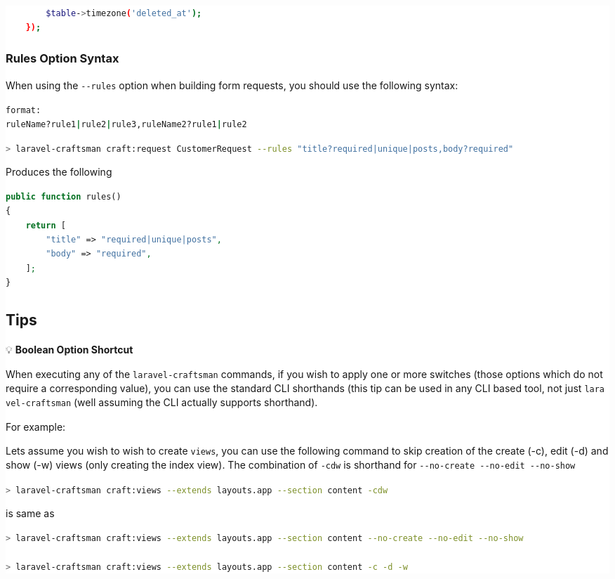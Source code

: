 ```bash
        $table->timezone('deleted_at');
    });
```

### Rules Option Syntax

When using the `--rules` option when building form requests, you should use the following syntax:

```bash
format:
ruleName?rule1|rule2|rule3,ruleName2?rule1|rule2
```

```bash
> laravel-craftsman craft:request CustomerRequest --rules "title?required|unique|posts,body?required"
```

Produces the following

```php
public function rules()
{
    return [
        "title" => "required|unique|posts",
        "body" => "required",
    ];
}
```

## Tips

💡 **Boolean Option Shortcut**

When executing any of the `laravel-craftsman` commands, if you wish to apply one or more switches (those options which do not require a corresponding value), you can use the standard CLI shorthands (this tip can be used in any CLI based tool, not just `laravel-craftsman` (well assuming the CLI actually supports shorthand).

For example:

Lets assume you wish to wish to create `views`, you can use the following command to skip creation of the create (-c), edit (-d) and show (-w) views (only creating the index view). The combination of `-cdw` is shorthand for `--no-create --no-edit --no-show`

```bash
> laravel-craftsman craft:views --extends layouts.app --section content -cdw
```

is same as

```bash
> laravel-craftsman craft:views --extends layouts.app --section content --no-create --no-edit --no-show

> laravel-craftsman craft:views --extends layouts.app --section content -c -d -w
```
